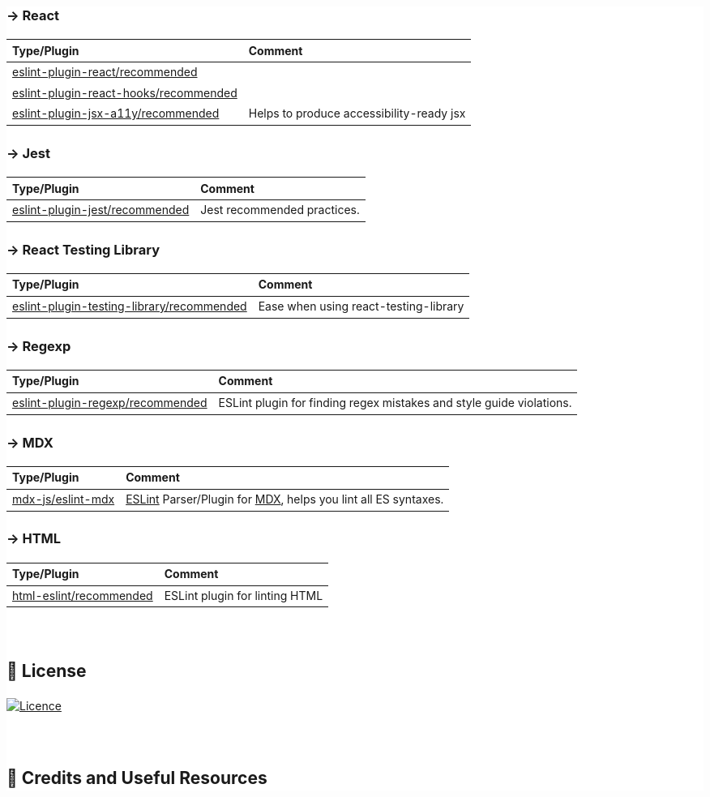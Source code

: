 ### → React

| Type/Plugin                                                                                                             | Comment                                  |
| :---------------------------------------------------------------------------------------------------------------------- | :--------------------------------------- |
| [eslint-plugin-react/recommended](https://github.com/yannickcr/eslint-plugin-react)                                     |                                          |
| [eslint-plugin-react-hooks/recommended](https://github.com/facebook/react/tree/main/packages/eslint-plugin-react-hooks) |                                          |
| [eslint-plugin-jsx-a11y/recommended](https://github.com/jsx-eslint/eslint-plugin-jsx-a11y)                              | Helps to produce accessibility-ready jsx |

### → Jest

| Type/Plugin                                                                            | Comment                     |
| :------------------------------------------------------------------------------------- | :-------------------------- |
| [eslint-plugin-jest/recommended](https://github.com/jest-community/eslint-plugin-jest) | Jest recommended practices. |

### → React Testing Library

| Type/Plugin                                                                                                   | Comment                               |
| :------------------------------------------------------------------------------------------------------------ | :------------------------------------ |
| [eslint-plugin-testing-library/recommended](https://github.com/testing-library/eslint-plugin-testing-library) | Ease when using react-testing-library |

### → Regexp

| Type/Plugin                                                                           | Comment                                                              |
| :------------------------------------------------------------------------------------ | :------------------------------------------------------------------- |
| [eslint-plugin-regexp/recommended](https://github.com/ota-meshi/eslint-plugin-regexp) | ESLint plugin for finding regex mistakes and style guide violations. |

### → MDX

| Type/Plugin                                                                                      | Comment                                                                                                               |
| :----------------------------------------------------------------------------------------------- | :-------------------------------------------------------------------------------------------------------------------- |
| [mdx-js/eslint-mdx](https://github.com/mdx-js/eslint-mdx/tree/master/packages/eslint-plugin-mdx) | [ESLint](https://eslint.org/) Parser/Plugin for [MDX](https://github.com/mdx-js/mdx), helps you lint all ES syntaxes. |

### → HTML

| Type/Plugin                                                        | Comment                        |
| :----------------------------------------------------------------- | :----------------------------- |
| [html-eslint/recommended](https://github.com/yeonjuan/html-eslint) | ESLint plugin for linting HTML |

<br>

## 🤝 License

[![Licence](https://img.shields.io/github/license/wayofdev/npm-shareable-configs?style=for-the-badge&color=blue)](./LICENSE)

<br>

## 🧱 Credits and Useful Resources

